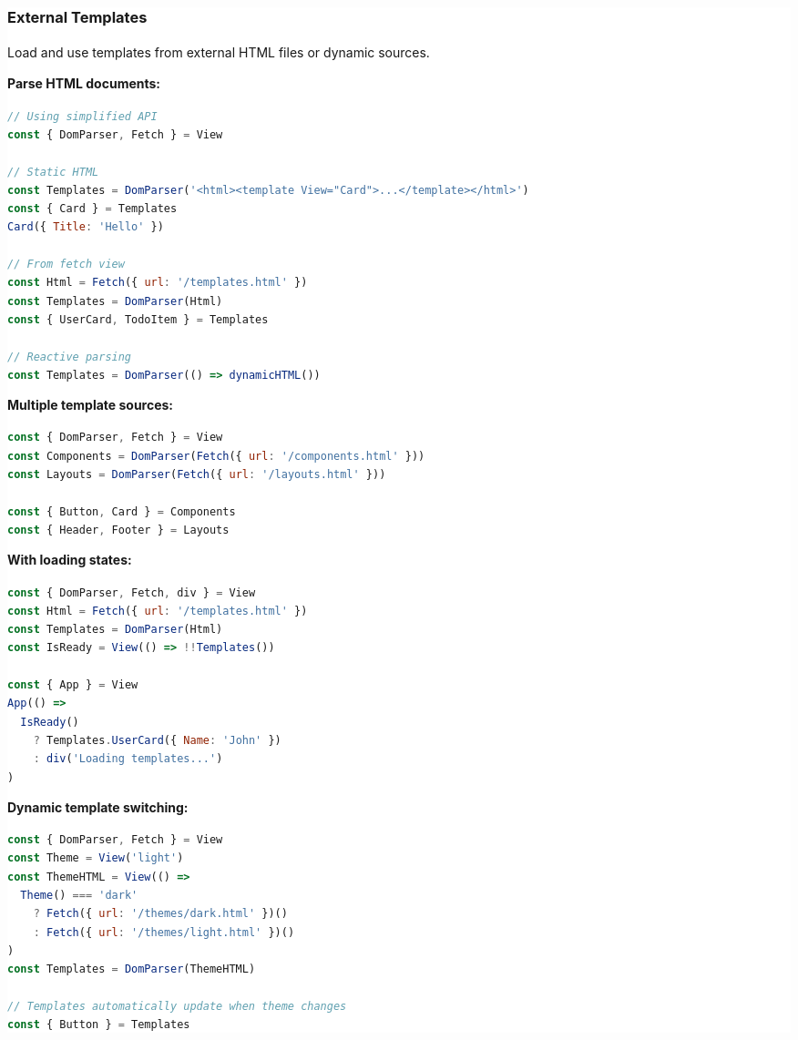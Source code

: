 ```javascript
```

### External Templates

Load and use templates from external HTML files or dynamic sources.

**Parse HTML documents:**
```javascript
// Using simplified API
const { DomParser, Fetch } = View

// Static HTML
const Templates = DomParser('<html><template View="Card">...</template></html>')
const { Card } = Templates
Card({ Title: 'Hello' })

// From fetch view
const Html = Fetch({ url: '/templates.html' })
const Templates = DomParser(Html)
const { UserCard, TodoItem } = Templates

// Reactive parsing
const Templates = DomParser(() => dynamicHTML())
```

**Multiple template sources:**
```javascript
const { DomParser, Fetch } = View
const Components = DomParser(Fetch({ url: '/components.html' }))
const Layouts = DomParser(Fetch({ url: '/layouts.html' }))

const { Button, Card } = Components
const { Header, Footer } = Layouts
```

**With loading states:**
```javascript
const { DomParser, Fetch, div } = View
const Html = Fetch({ url: '/templates.html' })
const Templates = DomParser(Html)
const IsReady = View(() => !!Templates())

const { App } = View
App(() => 
  IsReady() 
    ? Templates.UserCard({ Name: 'John' })
    : div('Loading templates...')
)
```

**Dynamic template switching:**
```javascript
const { DomParser, Fetch } = View
const Theme = View('light')
const ThemeHTML = View(() => 
  Theme() === 'dark' 
    ? Fetch({ url: '/themes/dark.html' })() 
    : Fetch({ url: '/themes/light.html' })()
)
const Templates = DomParser(ThemeHTML)

// Templates automatically update when theme changes
const { Button } = Templates
```

